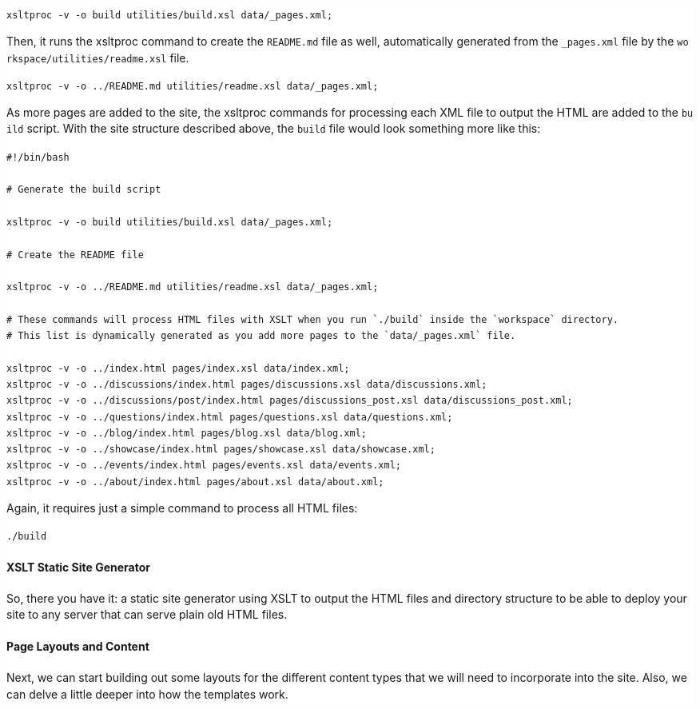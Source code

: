     xsltproc -v -o build utilities/build.xsl data/_pages.xml;

Then, it runs the xsltproc command to create the `README.md` file as well, automatically generated from the `_pages.xml` file by the `workspace/utilities/readme.xsl` file.

    xsltproc -v -o ../README.md utilities/readme.xsl data/_pages.xml;

As more pages are added to the site, the xsltproc commands for processing each XML file to output the HTML are added to the `build` script. With the site structure described above, the `build` file would look something more like this:

    #!/bin/bash
    
    # Generate the build script
    
    xsltproc -v -o build utilities/build.xsl data/_pages.xml;
    
    # Create the README file
    
    xsltproc -v -o ../README.md utilities/readme.xsl data/_pages.xml;
    
    # These commands will process HTML files with XSLT when you run `./build` inside the `workspace` directory.
    # This list is dynamically generated as you add more pages to the `data/_pages.xml` file.
    
    xsltproc -v -o ../index.html pages/index.xsl data/index.xml;
    xsltproc -v -o ../discussions/index.html pages/discussions.xsl data/discussions.xml;
    xsltproc -v -o ../discussions/post/index.html pages/discussions_post.xsl data/discussions_post.xml;
    xsltproc -v -o ../questions/index.html pages/questions.xsl data/questions.xml;
    xsltproc -v -o ../blog/index.html pages/blog.xsl data/blog.xml;
    xsltproc -v -o ../showcase/index.html pages/showcase.xsl data/showcase.xml;
    xsltproc -v -o ../events/index.html pages/events.xsl data/events.xml;
    xsltproc -v -o ../about/index.html pages/about.xsl data/about.xml;

Again, it requires just a simple command to process all HTML files:

    ./build

#### XSLT Static Site Generator

So, there you have it: a static site generator using XSLT to output the HTML files and directory structure to be able to deploy your site to any server that can serve plain old HTML files.

#### Page Layouts and Content

Next, we can start building out some layouts for the different content types that we will need to incorporate into the site. Also, we can delve a little deeper into how the templates work.